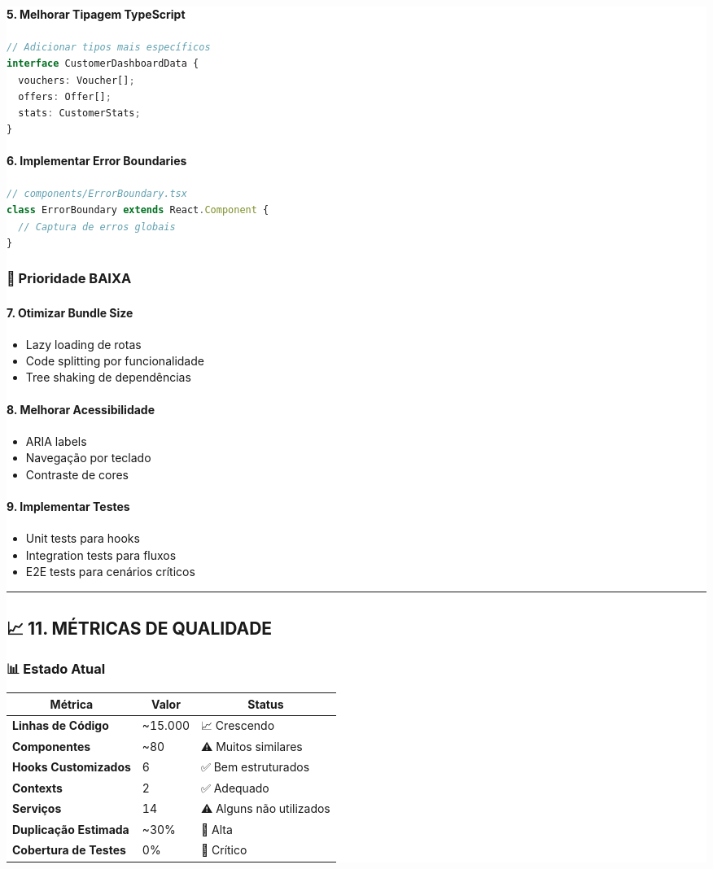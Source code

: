 #### 5. **Melhorar Tipagem TypeScript**
```typescript
// Adicionar tipos mais específicos
interface CustomerDashboardData {
  vouchers: Voucher[];
  offers: Offer[];
  stats: CustomerStats;
}
```

#### 6. **Implementar Error Boundaries**
```typescript
// components/ErrorBoundary.tsx
class ErrorBoundary extends React.Component {
  // Captura de erros globais
}
```

### 🔧 Prioridade BAIXA

#### 7. **Otimizar Bundle Size**
- Lazy loading de rotas
- Code splitting por funcionalidade
- Tree shaking de dependências

#### 8. **Melhorar Acessibilidade**
- ARIA labels
- Navegação por teclado
- Contraste de cores

#### 9. **Implementar Testes**
- Unit tests para hooks
- Integration tests para fluxos
- E2E tests para cenários críticos

---

## 📈 11. MÉTRICAS DE QUALIDADE

### 📊 Estado Atual

| Métrica | Valor | Status |
|---------|-------|--------|
| **Linhas de Código** | ~15.000 | 📈 Crescendo |
| **Componentes** | ~80 | ⚠️ Muitos similares |
| **Hooks Customizados** | 6 | ✅ Bem estruturados |
| **Contexts** | 2 | ✅ Adequado |
| **Serviços** | 14 | ⚠️ Alguns não utilizados |
| **Duplicação Estimada** | ~30% | 🚨 Alta |
| **Cobertura de Testes** | 0% | 🚨 Crítico |
